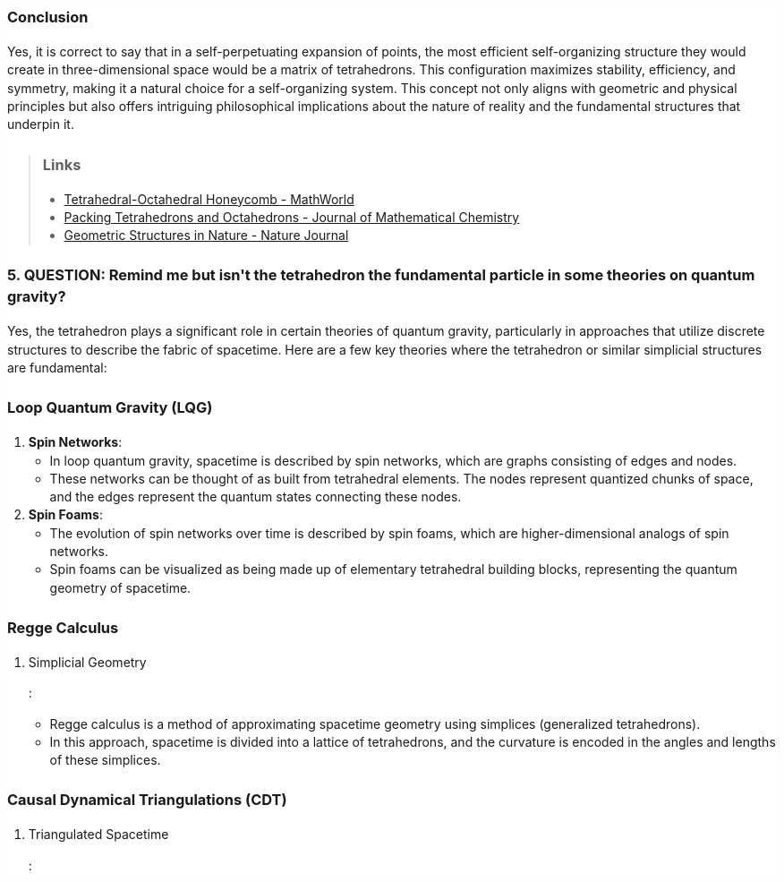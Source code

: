 ### Conclusion

Yes, it is correct to say that in a self-perpetuating expansion of points, the most efficient self-organizing structure they would create in three-dimensional space would be a matrix of tetrahedrons. This configuration maximizes stability, efficiency, and symmetry, making it a natural choice for a self-organizing system. This concept not only aligns with geometric and physical principles but also offers intriguing philosophical implications about the nature of reality and the fundamental structures that underpin it.

> ### Links
>
> - [Tetrahedral-Octahedral Honeycomb - MathWorld](https://mathworld.wolfram.com/Tetrahedral-OctahedralHoneycomb.html)
> - [Packing Tetrahedrons and Octahedrons - Journal of Mathematical Chemistry](https://link.springer.com/article/10.1007/s10910-007-9290-5)
> - [Geometric Structures in Nature - Nature Journal](https://www.nature.com/articles/nature09233)

### 5. QUESTION:  Remind me but isn't the tetrahedron the fundamental particle in some theories on quantum gravity?

Yes, the tetrahedron plays a significant role in certain theories of quantum gravity, particularly in approaches that utilize discrete structures to describe the fabric of spacetime. Here are a few key theories where the tetrahedron or similar simplicial structures are fundamental:

### Loop Quantum Gravity (LQG)

1. **Spin Networks**:
   - In loop quantum gravity, spacetime is described by spin networks, which are graphs consisting of edges and nodes.
   - These networks can be thought of as built from tetrahedral elements. The nodes represent quantized chunks of space, and the edges represent the quantum states connecting these nodes.
2. **Spin Foams**:
   - The evolution of spin networks over time is described by spin foams, which are higher-dimensional analogs of spin networks.
   - Spin foams can be visualized as being made up of elementary tetrahedral building blocks, representing the quantum geometry of spacetime.

### Regge Calculus

1. Simplicial Geometry

   :

   - Regge calculus is a method of approximating spacetime geometry using simplices (generalized tetrahedrons).
   - In this approach, spacetime is divided into a lattice of tetrahedrons, and the curvature is encoded in the angles and lengths of these simplices.

### Causal Dynamical Triangulations (CDT)

1. Triangulated Spacetime

   :
